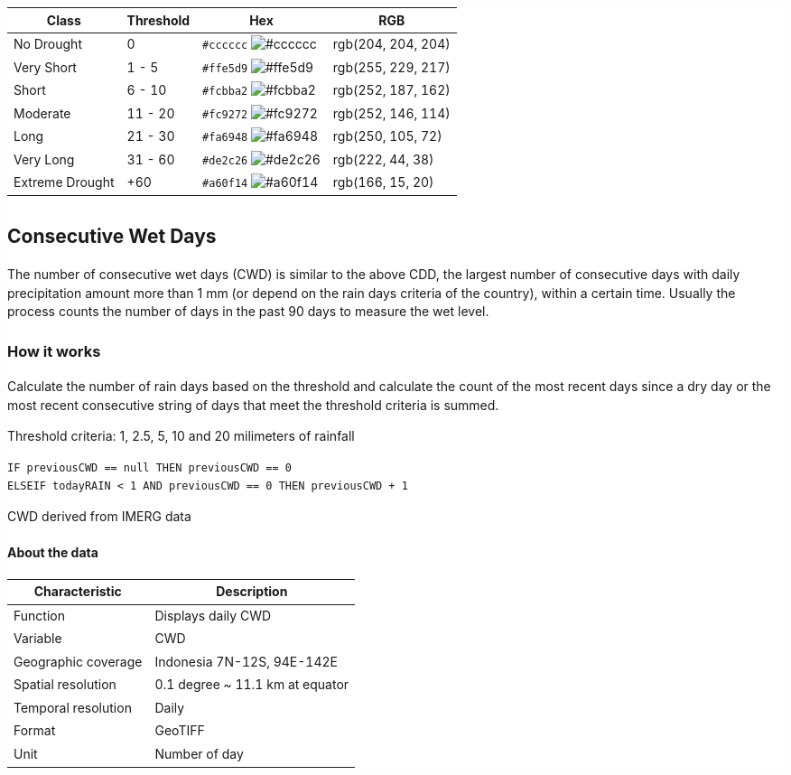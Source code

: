 | Class  | Threshold  | Hex  | RGB  |
|---|---|---|---|
| No Drought  | 0  | `#cccccc` ![#cccccc](https://via.placeholder.com/15/cccccc/000000?text=+)  | rgb(204, 204, 204)  |
| Very Short  | 1 - 5  | `#ffe5d9` ![#ffe5d9](https://via.placeholder.com/15/ffe5d9/000000?text=+)  | rgb(255, 229, 217)  |
| Short  | 6 - 10  | `#fcbba2` ![#fcbba2](https://via.placeholder.com/15/fcbba2/000000?text=+)  | rgb(252, 187, 162)  |
| Moderate  | 11 - 20  | `#fc9272` ![#fc9272](https://via.placeholder.com/15/fc9272/000000?text=+)  | rgb(252, 146, 114)  |
| Long  | 21 - 30  | `#fa6948` ![#fa6948](https://via.placeholder.com/15/fa6948/000000?text=+)  | rgb(250, 105, 72)  |
| Very Long  | 31 - 60  | `#de2c26` ![#de2c26](https://via.placeholder.com/15/de2c26/000000?text=+)  | rgb(222, 44, 38)  |
| Extreme Drought  | +60  | `#a60f14` ![#a60f14](https://via.placeholder.com/15/a60f14/000000?text=+)  | rgb(166, 15, 20)  |


## Consecutive Wet Days

The number of consecutive wet days (CWD) is similar to the above CDD, the largest number of consecutive days with daily precipitation amount more than 1 mm (or depend on the rain days criteria of the country), within a certain time. Usually the process counts the number of days in the past 90 days to measure the wet level.

### How it works

Calculate the number of rain days based on the threshold and calculate the count of the most recent days since a dry day or the most recent consecutive string of days that meet the threshold criteria is summed.

Threshold criteria: 1, 2.5, 5, 10 and 20 milimeters of rainfall

```
IF previousCWD == null THEN previousCWD == 0
ELSEIF todayRAIN < 1 AND previousCWD == 0 THEN previousCWD + 1
```

CWD derived from IMERG data

#### About the data

| Characteristic  | Description  |
|---|---|
| Function  | Displays daily CWD  |
| Variable  | CWD  |
| Geographic coverage  | Indonesia 7N-12S, 94E-142E |
| Spatial resolution  | 0.1 degree ~ 11.1 km at equator  |
| Temporal resolution  | Daily  |
| Format  | GeoTIFF  |
| Unit  | Number of day  |
